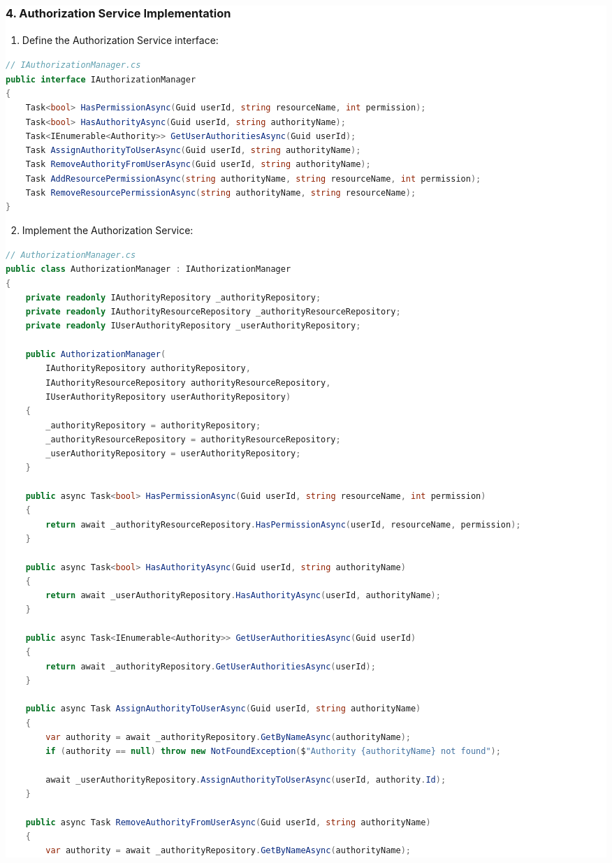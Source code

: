
### 4. Authorization Service Implementation

1. Define the Authorization Service interface:

```csharp
// IAuthorizationManager.cs
public interface IAuthorizationManager
{
    Task<bool> HasPermissionAsync(Guid userId, string resourceName, int permission);
    Task<bool> HasAuthorityAsync(Guid userId, string authorityName);
    Task<IEnumerable<Authority>> GetUserAuthoritiesAsync(Guid userId);
    Task AssignAuthorityToUserAsync(Guid userId, string authorityName);
    Task RemoveAuthorityFromUserAsync(Guid userId, string authorityName);
    Task AddResourcePermissionAsync(string authorityName, string resourceName, int permission);
    Task RemoveResourcePermissionAsync(string authorityName, string resourceName);
}
```

2. Implement the Authorization Service:

```csharp
// AuthorizationManager.cs
public class AuthorizationManager : IAuthorizationManager
{
    private readonly IAuthorityRepository _authorityRepository;
    private readonly IAuthorityResourceRepository _authorityResourceRepository;
    private readonly IUserAuthorityRepository _userAuthorityRepository;
    
    public AuthorizationManager(
        IAuthorityRepository authorityRepository,
        IAuthorityResourceRepository authorityResourceRepository,
        IUserAuthorityRepository userAuthorityRepository)
    {
        _authorityRepository = authorityRepository;
        _authorityResourceRepository = authorityResourceRepository;
        _userAuthorityRepository = userAuthorityRepository;
    }
    
    public async Task<bool> HasPermissionAsync(Guid userId, string resourceName, int permission)
    {
        return await _authorityResourceRepository.HasPermissionAsync(userId, resourceName, permission);
    }
    
    public async Task<bool> HasAuthorityAsync(Guid userId, string authorityName)
    {
        return await _userAuthorityRepository.HasAuthorityAsync(userId, authorityName);
    }
    
    public async Task<IEnumerable<Authority>> GetUserAuthoritiesAsync(Guid userId)
    {
        return await _authorityRepository.GetUserAuthoritiesAsync(userId);
    }
    
    public async Task AssignAuthorityToUserAsync(Guid userId, string authorityName)
    {
        var authority = await _authorityRepository.GetByNameAsync(authorityName);
        if (authority == null) throw new NotFoundException($"Authority {authorityName} not found");
        
        await _userAuthorityRepository.AssignAuthorityToUserAsync(userId, authority.Id);
    }
    
    public async Task RemoveAuthorityFromUserAsync(Guid userId, string authorityName)
    {
        var authority = await _authorityRepository.GetByNameAsync(authorityName);
```